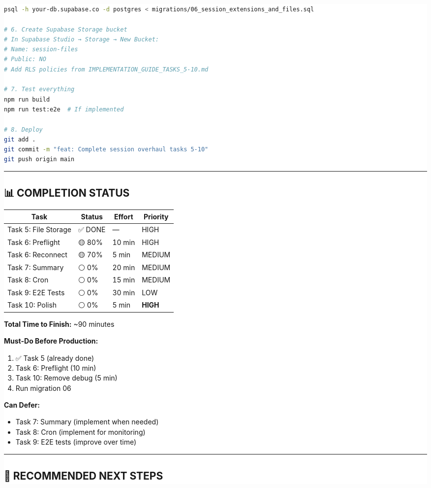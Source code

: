 ```bash
psql -h your-db.supabase.co -d postgres < migrations/06_session_extensions_and_files.sql

# 6. Create Supabase Storage bucket
# In Supabase Studio → Storage → New Bucket:
# Name: session-files
# Public: NO
# Add RLS policies from IMPLEMENTATION_GUIDE_TASKS_5-10.md

# 7. Test everything
npm run build
npm run test:e2e  # If implemented

# 8. Deploy
git add .
git commit -m "feat: Complete session overhaul tasks 5-10"
git push origin main
```

---

## 📊 **COMPLETION STATUS**

| Task | Status | Effort | Priority |
|------|--------|--------|----------|
| Task 5: File Storage | ✅ DONE | — | HIGH |
| Task 6: Preflight | 🟡 80% | 10 min | HIGH |
| Task 6: Reconnect | 🟡 70% | 5 min | MEDIUM |
| Task 7: Summary | ⚪ 0% | 20 min | MEDIUM |
| Task 8: Cron | ⚪ 0% | 15 min | MEDIUM |
| Task 9: E2E Tests | ⚪ 0% | 30 min | LOW |
| Task 10: Polish | ⚪ 0% | 5 min | **HIGH** |

**Total Time to Finish:** ~90 minutes

**Must-Do Before Production:**
1. ✅ Task 5 (already done)
2. Task 6: Preflight (10 min)
3. Task 10: Remove debug (5 min)
4. Run migration 06

**Can Defer:**
- Task 7: Summary (implement when needed)
- Task 8: Cron (implement for monitoring)
- Task 9: E2E tests (improve over time)

---

## 🎯 **RECOMMENDED NEXT STEPS**

